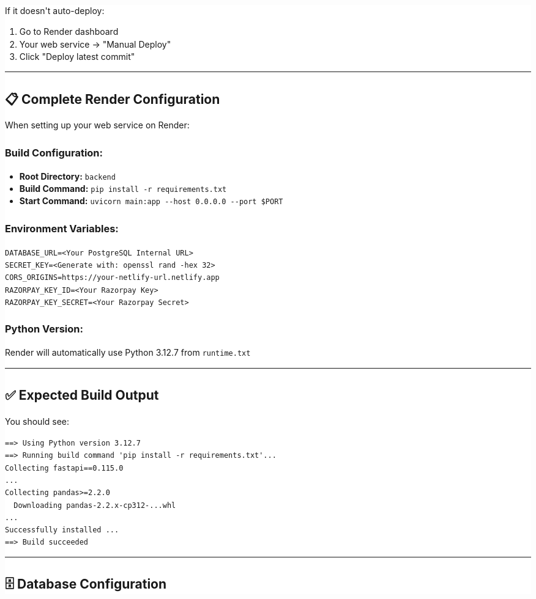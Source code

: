 If it doesn't auto-deploy:

1. Go to Render dashboard
2. Your web service → "Manual Deploy"
3. Click "Deploy latest commit"

---

## 📋 Complete Render Configuration

When setting up your web service on Render:

### Build Configuration:
- **Root Directory:** `backend`
- **Build Command:** `pip install -r requirements.txt`
- **Start Command:** `uvicorn main:app --host 0.0.0.0 --port $PORT`

### Environment Variables:

```env
DATABASE_URL=<Your PostgreSQL Internal URL>
SECRET_KEY=<Generate with: openssl rand -hex 32>
CORS_ORIGINS=https://your-netlify-url.netlify.app
RAZORPAY_KEY_ID=<Your Razorpay Key>
RAZORPAY_KEY_SECRET=<Your Razorpay Secret>
```

### Python Version:

Render will automatically use Python 3.12.7 from `runtime.txt`

---

## ✅ Expected Build Output

You should see:

```
==> Using Python version 3.12.7
==> Running build command 'pip install -r requirements.txt'...
Collecting fastapi==0.115.0
...
Collecting pandas>=2.2.0
  Downloading pandas-2.2.x-cp312-...whl
...
Successfully installed ...
==> Build succeeded
```

---

## 🗄️ Database Configuration

